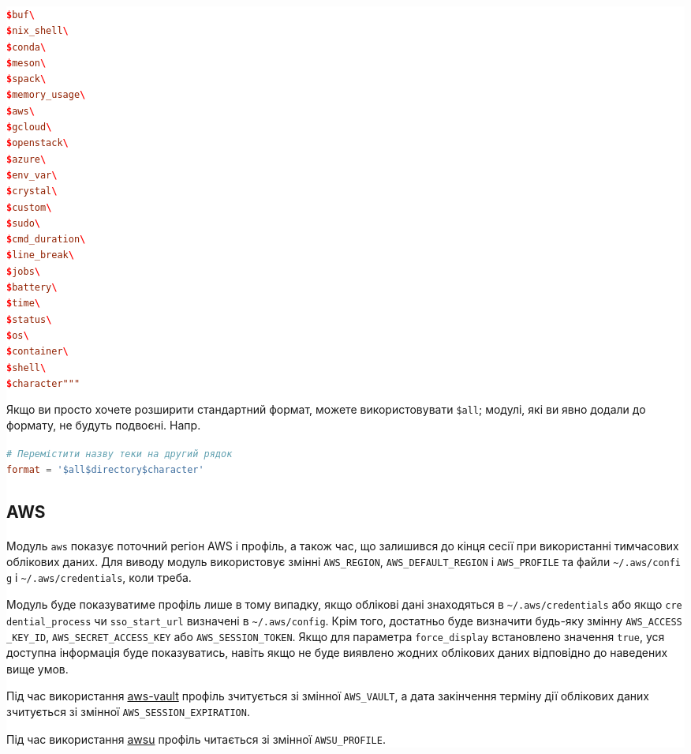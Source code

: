 ```toml
$buf\
$nix_shell\
$conda\
$meson\
$spack\
$memory_usage\
$aws\
$gcloud\
$openstack\
$azure\
$env_var\
$crystal\
$custom\
$sudo\
$cmd_duration\
$line_break\
$jobs\
$battery\
$time\
$status\
$os\
$container\
$shell\
$character"""
```

Якщо ви просто хочете розширити стандартний формат, можете використовувати `$all`; модулі, які ви явно додали до формату, не будуть подвоєні. Напр.

```toml
# Перемістити назву теки на другий рядок
format = '$all$directory$character'
```

## AWS

Модуль `aws` показує поточний регіон AWS і профіль, а також час, що залишився до кінця сесії при використанні тимчасових облікових даних. Для виводу модуль використовує змінні `AWS_REGION`, `AWS_DEFAULT_REGION` і `AWS_PROFILE` та файли `~/.aws/config` і `~/.aws/credentials`, коли треба.

Модуль буде показуватиме профіль лише в тому випадку, якщо облікові дані знаходяться в `~/.aws/credentials` або якщо `credential_process` чи `sso_start_url` визначені в `~/.aws/config`. Крім того, достатньо буде визначити будь-яку змінну `AWS_ACCESS_KEY_ID`, `AWS_SECRET_ACCESS_KEY` або `AWS_SESSION_TOKEN`. Якщо для параметра `force_display` встановлено значення `true`, уся доступна інформація буде показуватись, навіть якщо не буде виявлено жодних облікових даних відповідно до наведених вище умов.

Під час використання [aws-vault](https://github.com/99designs/aws-vault) профіль зчитується зі змінної `AWS_VAULT`, а дата закінчення терміну дії облікових даних зчитується зі змінної `AWS_SESSION_EXPIRATION`.

Під час використання [awsu](https://github.com/kreuzwerker/awsu) профіль читається зі змінної `AWSU_PROFILE`.
